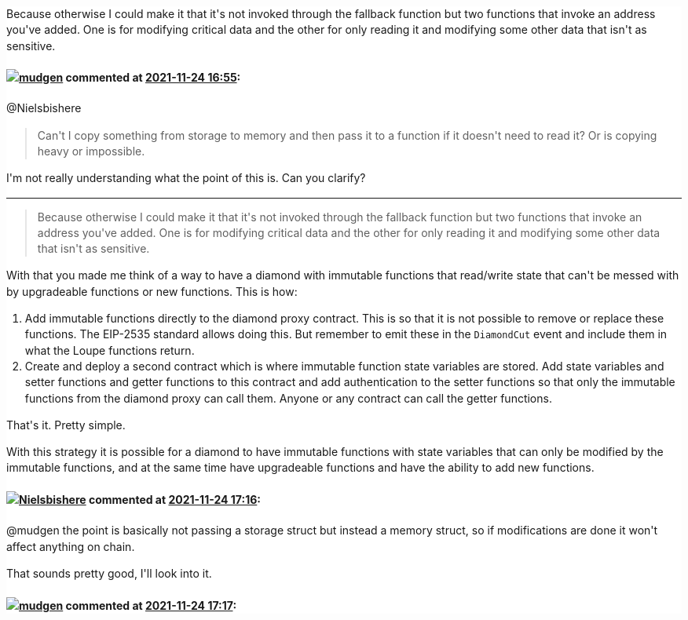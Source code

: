 Because otherwise I could make it that it's not invoked through the fallback function but two functions that invoke an address you've added. One is for modifying critical data and the other for only reading it and modifying some other data that isn't as sensitive.

#### <img src="https://avatars.githubusercontent.com/u/49092?u=e839203b6d7460e1a1907d4d8071a7fe351dce67&v=4" width="50">[mudgen](https://github.com/mudgen) commented at [2021-11-24 16:55](https://github.com/ethereum/solidity/issues/12303#issuecomment-978057667):

@Nielsbishere 

> Can't I copy something from storage to memory and then pass it to a function if it doesn't need to read it? Or is copying heavy or impossible.

I'm not really understanding what the point of this is. Can you clarify?

---

> Because otherwise I could make it that it's not invoked through the fallback function but two functions that invoke an address you've added. One is for modifying critical data and the other for only reading it and modifying some other data that isn't as sensitive.

With that you made me think of a way to have a diamond with immutable functions that read/write state that can't be messed with by upgradeable functions or new functions.  This is how:

1. Add immutable functions directly to the diamond proxy contract.  This is so that it is not possible to remove or replace these functions. The EIP-2535 standard allows doing this. But remember to emit these in the `DiamondCut` event and include them in what the Loupe functions return.
2. Create and deploy a second contract which is where immutable function state variables are stored.  Add state variables and setter functions and getter functions to this contract and add authentication to the setter functions so that only the immutable functions from the diamond proxy can call them. Anyone or any contract can call the getter functions.

That's it.  Pretty simple.

With this strategy it is possible for a diamond to have immutable functions with state variables that can only be modified by the immutable functions, and at the same time have upgradeable functions and have the ability to add new functions.

#### <img src="https://avatars.githubusercontent.com/u/28758736?u=1b6dd0d74cf88927c0642389a7b897d75c918530&v=4" width="50">[Nielsbishere](https://github.com/Nielsbishere) commented at [2021-11-24 17:16](https://github.com/ethereum/solidity/issues/12303#issuecomment-978074768):

@mudgen the point is basically not passing a storage struct but instead a memory struct, so if modifications are done it won't affect anything on chain.

That sounds pretty good, I'll look into it.

#### <img src="https://avatars.githubusercontent.com/u/49092?u=e839203b6d7460e1a1907d4d8071a7fe351dce67&v=4" width="50">[mudgen](https://github.com/mudgen) commented at [2021-11-24 17:17](https://github.com/ethereum/solidity/issues/12303#issuecomment-978075823):
